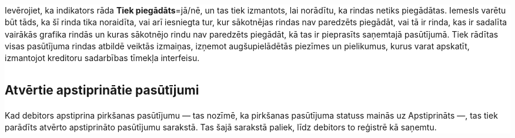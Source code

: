 Ievērojiet, ka indikators rāda **Tiek piegādāts**=jā/nē, un tas tiek izmantots, lai norādītu, ka rindas netiks piegādātas. Iemesls varētu būt tāds, ka šī rinda tika noraidīta, vai arī iesniegta tur, kur sākotnējas rindas nav paredzēts piegādāt, vai tā ir rinda, kas ir sadalīta vairākās grafika rindās un kuras sākotnējo rindu nav paredzēts piegādāt, kā tas ir pieprasīts saņemtajā pasūtījumā. Tiek rādītas visas pasūtījuma rindas atbildē veiktās izmaiņas, izņemot augšupielādētās piezīmes un pielikumus, kurus varat apskatīt, izmantojot kreditoru sadarbības tīmekļa interfeisu.

## <a name="open-confirmed-orders"></a>Atvērtie apstiprinātie pasūtījumi
Kad debitors apstiprina pirkšanas pasūtījumu — tas nozīmē, ka pirkšanas pasūtījuma statuss mainās uz Apstiprināts —, tas tiek parādīts atvērto apstiprināto pasūtījumu sarakstā. Tas šajā sarakstā paliek, līdz debitors to reģistrē kā saņemtu.





